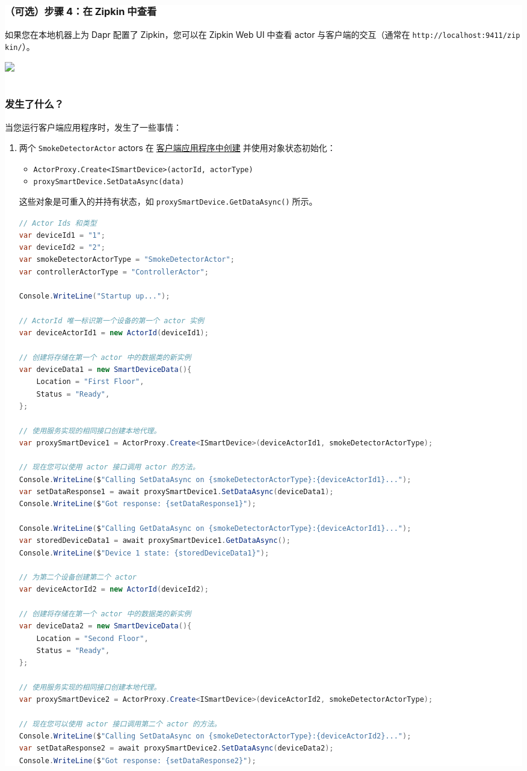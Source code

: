 ### （可选）步骤 4：在 Zipkin 中查看

如果您在本地机器上为 Dapr 配置了 Zipkin，您可以在 Zipkin Web UI 中查看 actor 与客户端的交互（通常在 `http://localhost:9411/zipkin/`）。

<img src="/images/actors-quickstart/actor-client-interaction-zipkin.png" width=800 style="padding-bottom:15px;">

### 发生了什么？

当您运行客户端应用程序时，发生了一些事情：

1. 两个 `SmokeDetectorActor` actors 在 [客户端应用程序中创建](https://github.com/dapr/quickstarts/blob/master/actors/csharp/sdk/client/Program.cs) 并使用对象状态初始化：
   - `ActorProxy.Create<ISmartDevice>(actorId, actorType)`
   - `proxySmartDevice.SetDataAsync(data)`

   这些对象是可重入的并持有状态，如 `proxySmartDevice.GetDataAsync()` 所示。

   ```csharp
   // Actor Ids 和类型
   var deviceId1 = "1";
   var deviceId2 = "2";
   var smokeDetectorActorType = "SmokeDetectorActor";
   var controllerActorType = "ControllerActor";
   
   Console.WriteLine("Startup up...");
   
   // ActorId 唯一标识第一个设备的第一个 actor 实例
   var deviceActorId1 = new ActorId(deviceId1);
   
   // 创建将存储在第一个 actor 中的数据类的新实例
   var deviceData1 = new SmartDeviceData(){
       Location = "First Floor",
       Status = "Ready",
   };
   
   // 使用服务实现的相同接口创建本地代理。
   var proxySmartDevice1 = ActorProxy.Create<ISmartDevice>(deviceActorId1, smokeDetectorActorType);
   
   // 现在您可以使用 actor 接口调用 actor 的方法。
   Console.WriteLine($"Calling SetDataAsync on {smokeDetectorActorType}:{deviceActorId1}...");
   var setDataResponse1 = await proxySmartDevice1.SetDataAsync(deviceData1);
   Console.WriteLine($"Got response: {setDataResponse1}");
   
   Console.WriteLine($"Calling GetDataAsync on {smokeDetectorActorType}:{deviceActorId1}...");
   var storedDeviceData1 = await proxySmartDevice1.GetDataAsync();
   Console.WriteLine($"Device 1 state: {storedDeviceData1}");
   
   // 为第二个设备创建第二个 actor
   var deviceActorId2 = new ActorId(deviceId2);
   
   // 创建将存储在第一个 actor 中的数据类的新实例
   var deviceData2 = new SmartDeviceData(){
       Location = "Second Floor",
       Status = "Ready",
   };
   
   // 使用服务实现的相同接口创建本地代理。
   var proxySmartDevice2 = ActorProxy.Create<ISmartDevice>(deviceActorId2, smokeDetectorActorType);
   
   // 现在您可以使用 actor 接口调用第二个 actor 的方法。
   Console.WriteLine($"Calling SetDataAsync on {smokeDetectorActorType}:{deviceActorId2}...");
   var setDataResponse2 = await proxySmartDevice2.SetDataAsync(deviceData2);
   Console.WriteLine($"Got response: {setDataResponse2}");
   
   ```